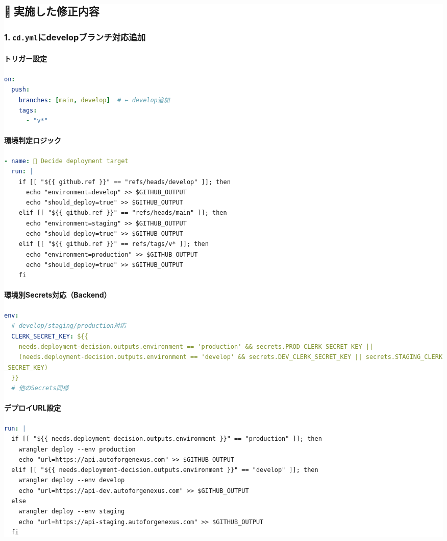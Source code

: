 
## 🔧 実施した修正内容

### 1. `cd.yml`にdevelopブランチ対応追加

#### トリガー設定

```yaml
on:
  push:
    branches: [main, develop]  # ← develop追加
    tags:
      - "v*"
```

#### 環境判定ロジック

```yaml
- name: 🎯 Decide deployment target
  run: |
    if [[ "${{ github.ref }}" == "refs/heads/develop" ]]; then
      echo "environment=develop" >> $GITHUB_OUTPUT
      echo "should_deploy=true" >> $GITHUB_OUTPUT
    elif [[ "${{ github.ref }}" == "refs/heads/main" ]]; then
      echo "environment=staging" >> $GITHUB_OUTPUT
      echo "should_deploy=true" >> $GITHUB_OUTPUT
    elif [[ "${{ github.ref }}" == refs/tags/v* ]]; then
      echo "environment=production" >> $GITHUB_OUTPUT
      echo "should_deploy=true" >> $GITHUB_OUTPUT
    fi
```

#### 環境別Secrets対応（Backend）

```yaml
env:
  # develop/staging/production対応
  CLERK_SECRET_KEY: ${{
    needs.deployment-decision.outputs.environment == 'production' && secrets.PROD_CLERK_SECRET_KEY ||
    (needs.deployment-decision.outputs.environment == 'develop' && secrets.DEV_CLERK_SECRET_KEY || secrets.STAGING_CLERK_SECRET_KEY)
  }}
  # 他のSecrets同様
```

#### デプロイURL設定

```yaml
run: |
  if [[ "${{ needs.deployment-decision.outputs.environment }}" == "production" ]]; then
    wrangler deploy --env production
    echo "url=https://api.autoforgenexus.com" >> $GITHUB_OUTPUT
  elif [[ "${{ needs.deployment-decision.outputs.environment }}" == "develop" ]]; then
    wrangler deploy --env develop
    echo "url=https://api-dev.autoforgenexus.com" >> $GITHUB_OUTPUT
  else
    wrangler deploy --env staging
    echo "url=https://api-staging.autoforgenexus.com" >> $GITHUB_OUTPUT
  fi
```
